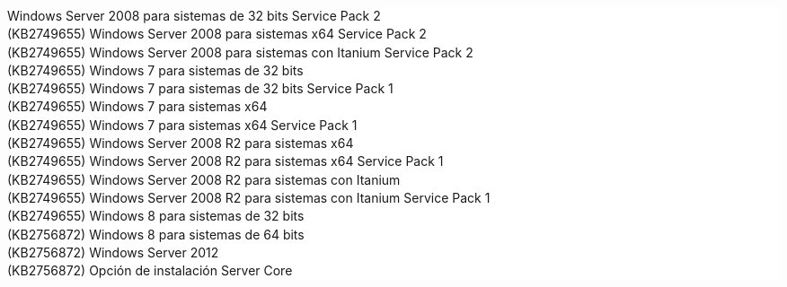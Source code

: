<tr class="odd">
<td style="border:1px solid black;">Windows Server 2008 para sistemas de 32 bits Service Pack 2<br />
(KB2749655)</td>
</tr>
<tr class="even">
<td style="border:1px solid black;">Windows Server 2008 para sistemas x64 Service Pack 2<br />
(KB2749655)</td>
</tr>
<tr class="odd">
<td style="border:1px solid black;">Windows Server 2008 para sistemas con Itanium Service Pack 2<br />
(KB2749655)</td>
</tr>
<tr class="even">
<td style="border:1px solid black;">Windows 7 para sistemas de 32 bits<br />
(KB2749655)</td>
</tr>
<tr class="odd">
<td style="border:1px solid black;">Windows 7 para sistemas de 32 bits Service Pack 1<br />
(KB2749655)</td>
</tr>
<tr class="even">
<td style="border:1px solid black;">Windows 7 para sistemas x64<br />
(KB2749655)</td>
</tr>
<tr class="odd">
<td style="border:1px solid black;">Windows 7 para sistemas x64 Service Pack 1<br />
(KB2749655)</td>
</tr>
<tr class="even">
<td style="border:1px solid black;">Windows Server 2008 R2 para sistemas x64<br />
(KB2749655)</td>
</tr>
<tr class="odd">
<td style="border:1px solid black;">Windows Server 2008 R2 para sistemas x64 Service Pack 1<br />
(KB2749655)</td>
</tr>
<tr class="even">
<td style="border:1px solid black;">Windows Server 2008 R2 para sistemas con Itanium<br />
(KB2749655)</td>
</tr>
<tr class="odd">
<td style="border:1px solid black;">Windows Server 2008 R2 para sistemas con Itanium Service Pack 1<br />
(KB2749655)</td>
</tr>
<tr class="even">
<td style="border:1px solid black;">Windows 8 para sistemas de 32 bits<br />
(KB2756872)</td>
</tr>
<tr class="odd">
<td style="border:1px solid black;">Windows 8 para sistemas de 64 bits<br />
(KB2756872)</td>
</tr>
<tr class="even">
<td style="border:1px solid black;">Windows Server 2012<br />
(KB2756872)</td>
</tr>
<tr class="odd">
<td style="border:1px solid black;">Opción de instalación Server Core</td>
</tr>
<tr class="even">